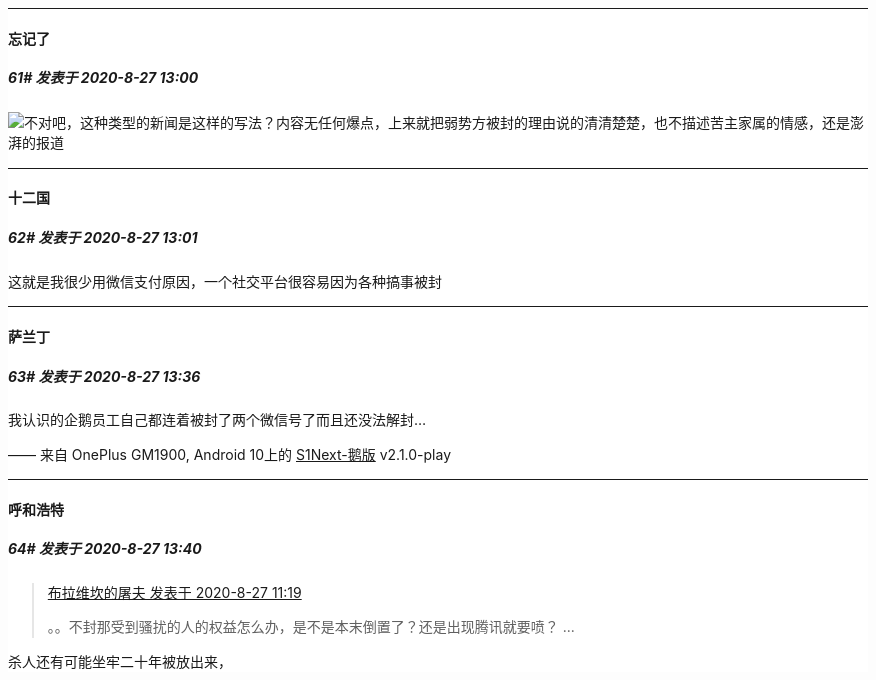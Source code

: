 





-----

####  忘记了  
##### 61#       发表于 2020-8-27 13:00



<img src="https://static.saraba1st.com/image/smiley/face2017/067.png" referrerpolicy="no-referrer">不对吧，这种类型的新闻是这样的写法？内容无任何爆点，上来就把弱势方被封的理由说的清清楚楚，也不描述苦主家属的情感，还是澎湃的报道







-----

####  十二国  
##### 62#       发表于 2020-8-27 13:01




这就是我很少用微信支付原因，一个社交平台很容易因为各种搞事被封







-----

####  萨兰丁  
##### 63#       发表于 2020-8-27 13:36




我认识的企鹅员工自己都连着被封了两个微信号了而且还没法解封…

—— 来自 OnePlus GM1900, Android 10上的 [S1Next-鹅版](https://github.com/ykrank/S1-Next/releases) v2.1.0-play







-----

####  呼和浩特  
##### 64#       发表于 2020-8-27 13:40



<blockquote><a href="httphttps://bbs.saraba1st.com/2b/forum.php?mod=redirect&amp;goto=findpost&amp;pid=48563516&amp;ptid=1956779" target="_blank">布拉维坎的屠夫 发表于 2020-8-27 11:19</a>

。。不封那受到骚扰的人的权益怎么办，是不是本末倒置了？还是出现腾讯就要喷？ ...</blockquote>
杀人还有可能坐牢二十年被放出来，
